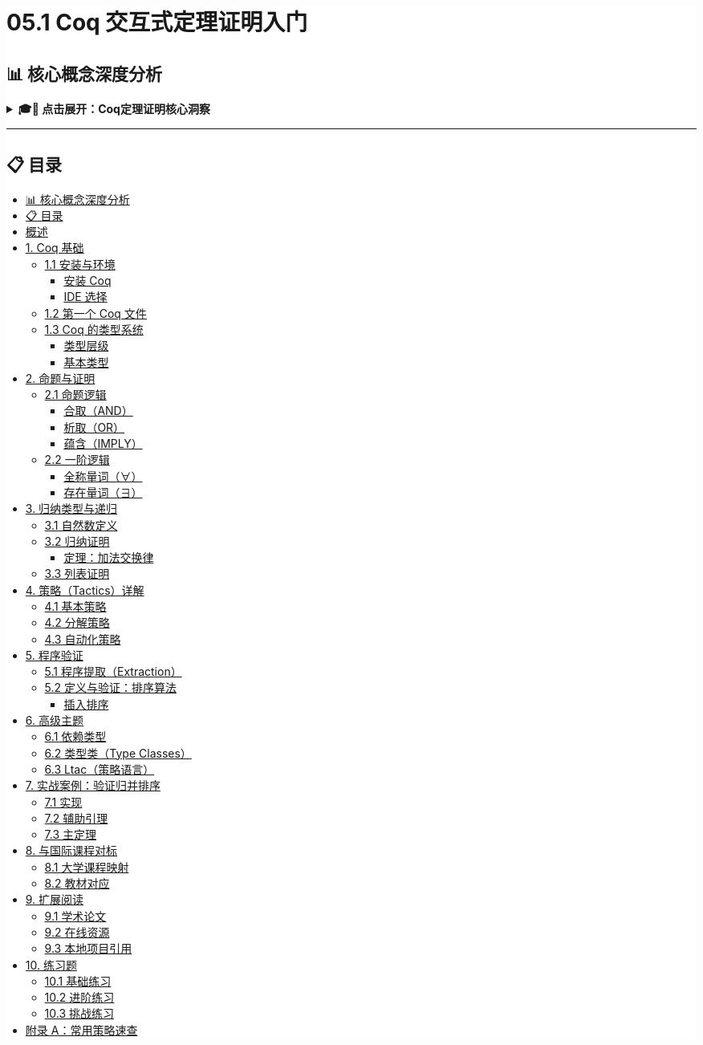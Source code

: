 # 05.1 Coq 交互式定理证明入门

## 📊 核心概念深度分析

<details><summary><b>🎓🔬 点击展开：Coq定理证明核心洞察</b></summary></details>

---

## 📋 目录

- [📊 核心概念深度分析](#核心概念深度分析)
- [📋 目录](#目录)
- [概述](#概述)
- [1. Coq 基础](#1-coq-基础)
  - [1.1 安装与环境](#11-安装与环境)
    - [安装 Coq](#安装-coq)
    - [IDE 选择](#ide-选择)
  - [1.2 第一个 Coq 文件](#12-第一个-coq-文件)
  - [1.3 Coq 的类型系统](#13-coq-的类型系统)
    - [类型层级](#类型层级)
    - [基本类型](#基本类型)
- [2. 命题与证明](#2-命题与证明)
  - [2.1 命题逻辑](#21-命题逻辑)
    - [合取（AND）](#合取and)
    - [析取（OR）](#析取or)
    - [蕴含（IMPLY）](#蕴含imply)
  - [2.2 一阶逻辑](#22-一阶逻辑)
    - [全称量词（∀）](#全称量词)
    - [存在量词（∃）](#存在量词)
- [3. 归纳类型与递归](#3-归纳类型与递归)
  - [3.1 自然数定义](#31-自然数定义)
  - [3.2 归纳证明](#32-归纳证明)
    - [定理：加法交换律](#定理加法交换律)
  - [3.3 列表证明](#33-列表证明)
- [4. 策略（Tactics）详解](#4-策略tactics详解)
  - [4.1 基本策略](#41-基本策略)
  - [4.2 分解策略](#42-分解策略)
  - [4.3 自动化策略](#43-自动化策略)
- [5. 程序验证](#5-程序验证)
  - [5.1 程序提取（Extraction）](#51-程序提取extraction)
  - [5.2 定义与验证：排序算法](#52-定义与验证排序算法)
    - [插入排序](#插入排序)
- [6. 高级主题](#6-高级主题)
  - [6.1 依赖类型](#61-依赖类型)
  - [6.2 类型类（Type Classes）](#62-类型类type-classes)
  - [6.3 Ltac（策略语言）](#63-ltac策略语言)
- [7. 实战案例：验证归并排序](#7-实战案例验证归并排序)
  - [7.1 实现](#71-实现)
  - [7.2 辅助引理](#72-辅助引理)
  - [7.3 主定理](#73-主定理)
- [8. 与国际课程对标](#8-与国际课程对标)
  - [8.1 大学课程映射](#81-大学课程映射)
  - [8.2 教材对应](#82-教材对应)
- [9. 扩展阅读](#9-扩展阅读)
  - [9.1 学术论文](#91-学术论文)
  - [9.2 在线资源](#92-在线资源)
  - [9.3 本地项目引用](#93-本地项目引用)
- [10. 练习题](#10-练习题)
  - [10.1 基础练习](#101-基础练习)
  - [10.2 进阶练习](#102-进阶练习)
  - [10.3 挑战练习](#103-挑战练习)
- [附录 A：常用策略速查](#附录-a常用策略速查)